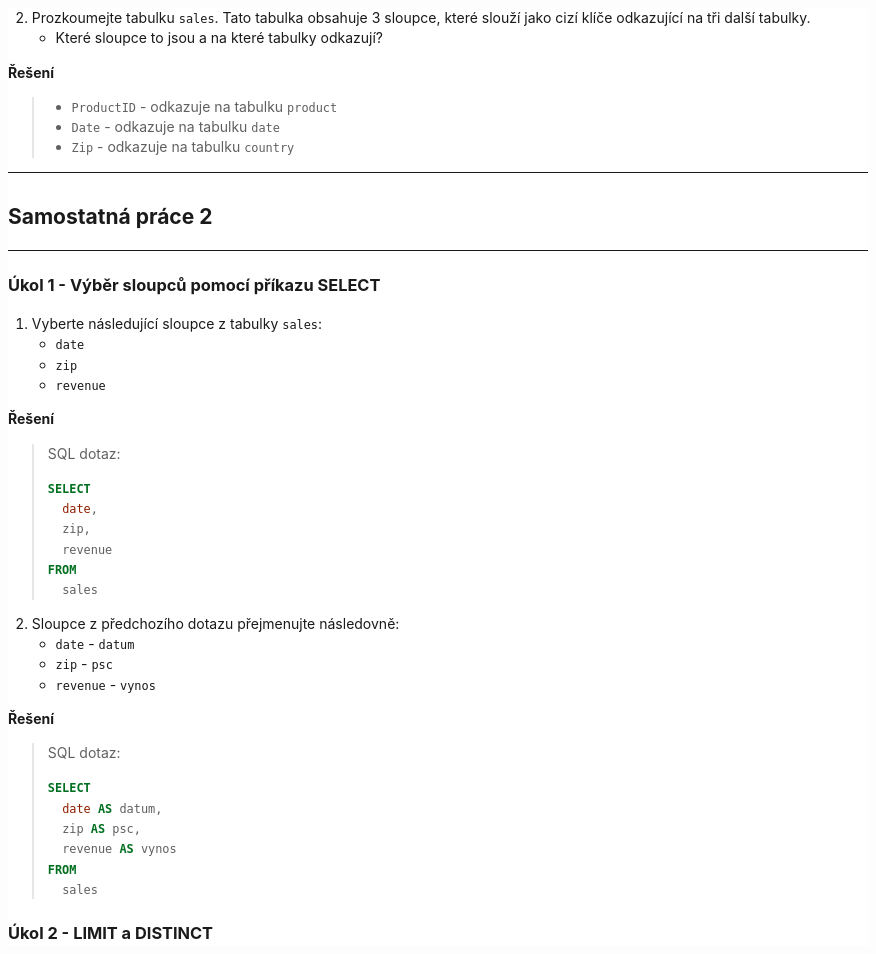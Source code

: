 
2. Prozkoumejte tabulku `sales`. Tato tabulka obsahuje 3 sloupce, které slouží jako cizí klíče odkazující na tři další tabulky.     
    - Které sloupce to jsou a na které tabulky odkazují?

**Řešení**
> * `ProductID` - odkazuje na tabulku `product`
> * `Date` - odkazuje na tabulku `date`
> * `Zip` - odkazuje na tabulku `country`

---

## Samostatná práce 2
---

### Úkol 1 - Výběr sloupců pomocí příkazu SELECT

1. Vyberte následující sloupce z tabulky `sales`: 
    - `date`
    - `zip`
    - `revenue`

**Řešení**
> SQL dotaz:
>```sql
>SELECT
>   date,
>   zip,
>   revenue
>FROM
>   sales
>```
>

2. Sloupce z předchozího dotazu přejmenujte následovně:
    - `date`        - `datum`
    - `zip`         - `psc`
    - `revenue`     - `vynos`

**Řešení**
> SQL dotaz:
>```sql
>SELECT
>   date AS datum,
>   zip AS psc,
>   revenue AS vynos
>FROM
>   sales
>```
>

### Úkol 2 - LIMIT a DISTINCT

